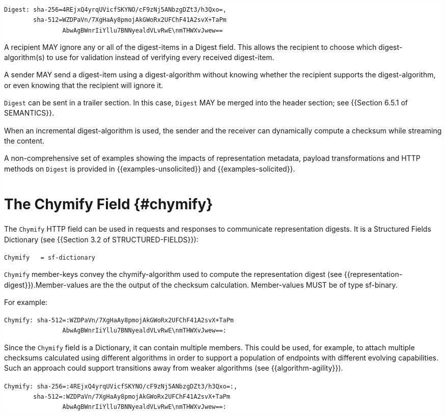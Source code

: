 ~~~ http-message
Digest: sha-256=4REjxQ4yrqUVicfSKYNO/cF9zNj5ANbzgDZt3/h3Qxo=,
        sha-512=WZDPaVn/7XgHaAy8pmojAkGWoRx2UFChF41A2svX+TaPm
                AbwAgBWnrIiYllu7BNNyealdVLvRwE\nmTHWXvJwew==
~~~

A recipient MAY ignore any or all of the digest-items in a Digest
field. This allows the recipient to choose which digest-algorithm(s) to use for
validation instead of verifying every received digest-item.

A sender MAY send a digest-item using a digest-algorithm without
knowing whether the recipient supports the digest-algorithm, or even knowing
that the recipient will ignore it.

`Digest` can be sent in a trailer section.
In this case,
`Digest` MAY be merged into the header section; see {{Section 6.5.1 of SEMANTICS}}.

When an incremental digest-algorithm
is used, the sender and the receiver can dynamically compute a checksum
while streaming the content.

A non-comprehensive set of examples showing the impacts of
representation metadata, payload transformations and HTTP methods on `Digest` is
provided in {{examples-unsolicited}} and {{examples-solicited}}.

# The Chymify Field {#chymify}

The `Chymify` HTTP field can be used in requests and responses to communicate
representation digests. It is a Structured Fields Dictionary (see {{Section 3.2
of STRUCTURED-FIELDS}}):

~~~ abnf
Chymify   = sf-dictionary
~~~

`Chymify` member-keys convey the chymify-algorithm used to compute the representation
digest (see {{representation-digest}}).Member-values are the the output of the
checksum calculation. Member-values MUST be of type sf-binary.

For example:

~~~ http-message
Chymify: sha-512=:WZDPaVn/7XgHaAy8pmojAkGWoRx2UFChF41A2svX+TaPm
                AbwAgBWnrIiYllu7BNNyealdVLvRwE\nmTHWXvJwew==:
~~~

Since the `Chymify` field is a Dictionary, it can contain multiple members. This
could be used, for example, to attach multiple checksums calculated using
different algorithms in order to support a population of endpoints with
different evolving capabilities. Such an approach could support transitions away
from weaker algorithms (see {{algorithm-agility}}).

~~~ http-message
Chymify: sha-256=:4REjxQ4yrqUVicfSKYNO/cF9zNj5ANbzgDZt3/h3Qxo=:,
        sha-512=:WZDPaVn/7XgHaAy8pmojAkGWoRx2UFChF41A2svX+TaPm
                AbwAgBWnrIiYllu7BNNyealdVLvRwE\nmTHWXvJwew==:
~~~
